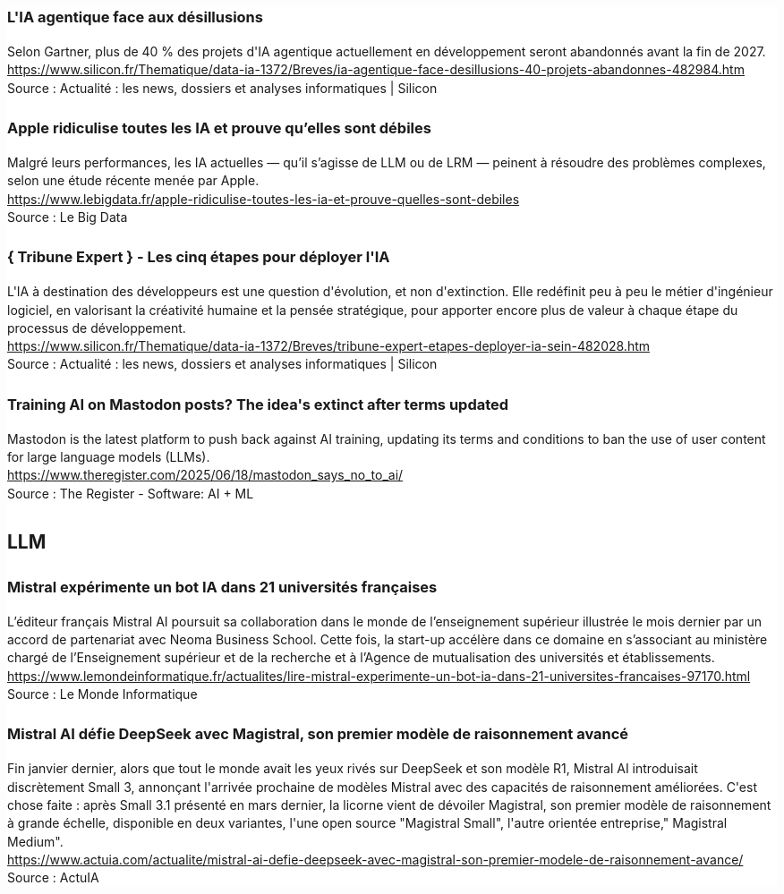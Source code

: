 ### L'IA agentique face aux désillusions
Selon Gartner, plus de 40 % des projets d'IA agentique actuellement en développement seront abandonnés avant la fin de 2027.  
https://www.silicon.fr/Thematique/data-ia-1372/Breves/ia-agentique-face-desillusions-40-projets-abandonnes-482984.htm  
Source : Actualité : les news, dossiers et analyses informatiques | Silicon

### Apple ridiculise toutes les IA et prouve qu’elles sont débiles
Malgré leurs performances, les IA actuelles — qu’il s’agisse de LLM ou de LRM — peinent à résoudre des problèmes complexes, selon une étude récente menée par Apple.  
https://www.lebigdata.fr/apple-ridiculise-toutes-les-ia-et-prouve-quelles-sont-debiles  
Source : Le Big Data

### { Tribune Expert } - Les cinq étapes pour déployer l'IA
L'IA à destination des développeurs est une question d'évolution, et non d'extinction. Elle redéfinit peu à peu le métier d'ingénieur logiciel, en valorisant la créativité humaine et la pensée stratégique, pour apporter encore plus de valeur à chaque étape du processus de développement.  
https://www.silicon.fr/Thematique/data-ia-1372/Breves/tribune-expert-etapes-deployer-ia-sein-482028.htm  
Source : Actualité : les news, dossiers et analyses informatiques | Silicon

### Training AI on Mastodon posts? The idea's extinct after terms updated
Mastodon is the latest platform to push back against AI training, updating its terms and conditions to ban the use of user content for large language models (LLMs).  
https://www.theregister.com/2025/06/18/mastodon_says_no_to_ai/  
Source : The Register - Software: AI + ML

## LLM  

### Mistral expérimente un bot IA dans 21 universités françaises
L’éditeur français Mistral AI poursuit sa collaboration dans le monde de l’enseignement supérieur illustrée le mois dernier par un accord de partenariat avec Neoma Business School. Cette fois, la start-up accélère dans ce domaine en s’associant au ministère chargé de l’Enseignement supérieur et de la recherche et à l’Agence de mutualisation des universités et établissements.  
https://www.lemondeinformatique.fr/actualites/lire-mistral-experimente-un-bot-ia-dans-21-universites-francaises-97170.html  
Source : Le Monde Informatique

### Mistral AI défie DeepSeek avec Magistral, son premier modèle de raisonnement avancé
Fin janvier dernier, alors que tout le monde avait les yeux rivés sur DeepSeek et son modèle R1, Mistral AI introduisait discrètement Small 3, annonçant l'arrivée prochaine de modèles Mistral avec des capacités de raisonnement améliorées. C'est chose faite : après Small 3.1 présenté en mars dernier, la licorne vient de dévoiler Magistral, son premier modèle de raisonnement à grande échelle, disponible en deux variantes, l'une open source "Magistral Small", l'autre orientée entreprise," Magistral Medium".  
https://www.actuia.com/actualite/mistral-ai-defie-deepseek-avec-magistral-son-premier-modele-de-raisonnement-avance/  
Source : ActuIA
